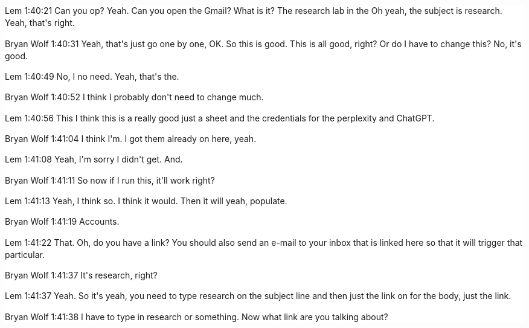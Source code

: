 Lem   1:40:21
Can you op?
Yeah. Can you open the Gmail?
What is it?
The research lab in the Oh yeah, the subject is research.
Yeah, that's right.

Bryan Wolf   1:40:31
Yeah, that's just go one by one, OK.
So this is good.
This is all good, right?
Or do I have to change this? No, it's good.

Lem   1:40:49
No, I no need. Yeah, that's the.

Bryan Wolf   1:40:52
I think I probably don't need to change much.

Lem   1:40:56
This I think this is a really good just a sheet and the credentials for the perplexity and ChatGPT.

Bryan Wolf   1:41:04
I think I'm. I got them already on here, yeah.

Lem   1:41:08
Yeah, I'm sorry I didn't get.
And.

Bryan Wolf   1:41:11
So now if I run this, it'll work right?

Lem   1:41:13
Yeah, I think so.
I think it would.
Then it will yeah, populate.

Bryan Wolf   1:41:19
Accounts.

Lem   1:41:22
That.
Oh, do you have a link?
You should also send an e-mail to your inbox that is linked here so that it will trigger that particular.

Bryan Wolf   1:41:37
It's research, right?

Lem   1:41:37
Yeah. So it's yeah, you need to type research on the subject line and then just the link on for the body, just the link.

Bryan Wolf   1:41:38
I have to type in research or something.
Now what link are you talking about?
